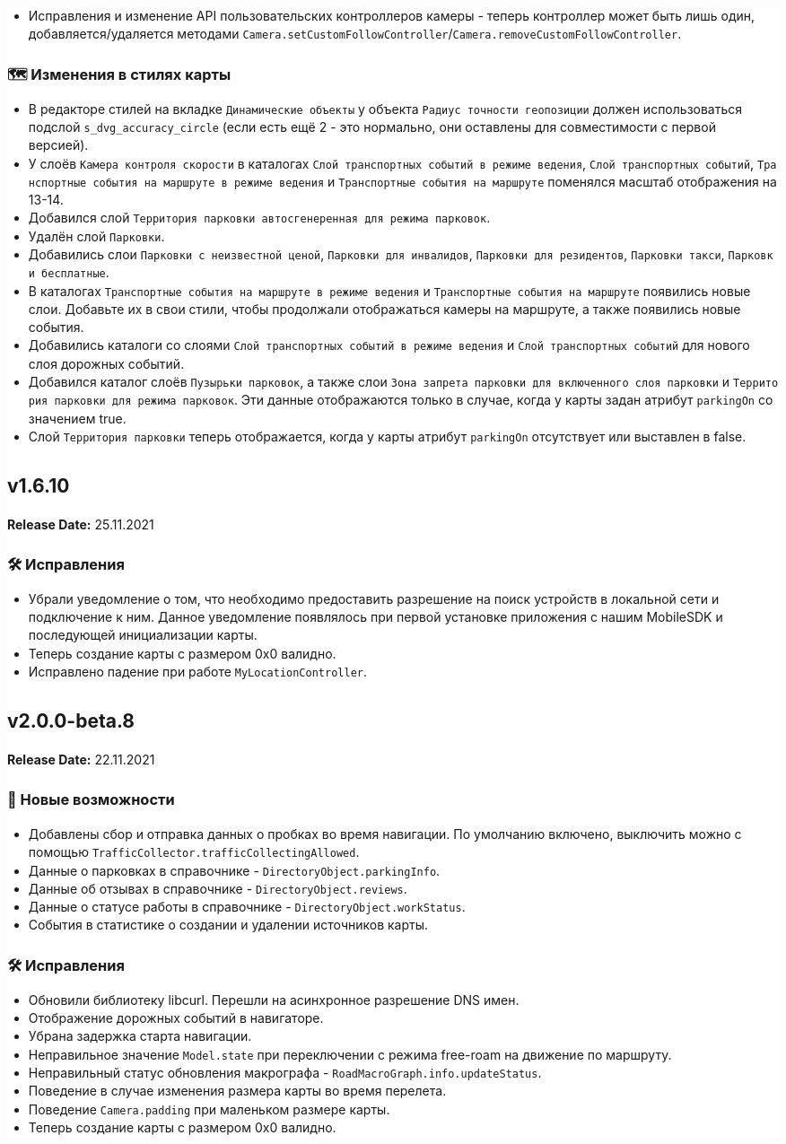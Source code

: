 - Исправления и изменение API пользовательских контроллеров камеры - теперь контроллер может быть лишь один, добавляется/удаляется методами `Camera.setCustomFollowController`/`Camera.removeCustomFollowController`.

### 🗺 Изменения в стилях карты
- В редакторе стилей на вкладке `Динамические объекты` у объекта `Радиус точности геопозиции` должен использоваться подслой `s_dvg_accuracy_circle` (если есть ещё 2 - это нормально, они оставлены для совместимости с первой версией).
- У слоёв `Камера контроля скорости` в каталогах `Слой транспортных событий в режиме ведения`, `Слой транспортных событий`, `Транспортные события на маршруте в режиме ведения` и `Транспортные события на маршруте` поменялся масштаб отображения на 13-14.
- Добавился слой `Территория парковки автосгенеренная для режима парковок`.
- Удалён слой `Парковки`.
- Добавились слои `Парковки с неизвестной ценой`, `Парковки для инвалидов`, `Парковки для резидентов`, `Парковки такси`, `Парковки бесплатные`.
- В каталогах `Транспортные события на маршруте в режиме ведения` и `Транспортные события на маршруте` появились новые слои. Добавьте их в свои стили, чтобы продолжали отображаться камеры на маршруте, а также появились новые события.
- Добавились каталоги со слоями `Слой транспортных событий в режиме ведения` и `Слой транспортных событий` для нового слоя дорожных событий.
- Добавился каталог слоёв `Пузырьки парковок`, а также слои `Зона запрета парковки для включенного слоя парковки` и `Территория парковки для режима парковок`. Эти данные отображаются только в случае, когда у карты задан атрибут `parkingOn` со значением true.
- Слой `Территория парковки` теперь отображается, когда у карты атрибут `parkingOn` отсутствует или выставлен в false.

## v1.6.10
**Release Date:** 25.11.2021

### 🛠 Исправления
- Убрали уведомление о том, что необходимо предоставить разрешение на поиск устройств в локальной сети и подключение к ним. Данное уведомление появлялось при первой установке приложения с нашим MobileSDK и последующей инициализации карты.
- Теперь создание карты с размером 0x0 валидно.
- Исправлено падение при работе `MyLocationController`.

## v2.0.0-beta.8
 **Release Date:** 22.11.2021

### 🌟 Новые возможности
- Добавлены сбор и отправка данных о пробках во время навигации. По умолчанию включено, выключить можно с помощью `TrafficCollector.trafficCollectingAllowed`.
- Данные о парковках в справочнике - `DirectoryObject.parkingInfo`.
- Данные об отзывах в справочнике - `DirectoryObject.reviews`.
- Данные о статусе работы в справочнике - `DirectoryObject.workStatus`.
- События в статистике о создании и удалении источников карты.

### 🛠 Исправления
- Обновили библиотеку libcurl. Перешли на асинхронное разрешение DNS имен.
- Отображение дорожных событий в навигаторе.
- Убрана задержка старта навигации.
- Неправильное значение `Model.state` при переключении с режима free-roam на движение по маршруту.
- Неправильный статус обновления макрографа - `RoadMacroGraph.info.updateStatus`.
- Поведение в случае изменения размера карты во время перелета.
- Поведение `Camera.padding` при маленьком размере карты.
- Теперь создание карты с размером 0x0 валидно.
